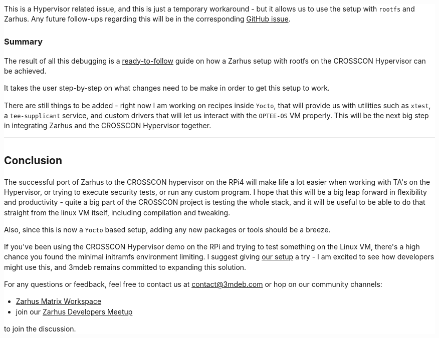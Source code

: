This is a Hypervisor related issue, and this is just a temporary workaround -
but it allows us to use the setup with `rootfs` and Zarhus. Any future
follow-ups regarding this will be in the corresponding
[GitHub issue](https://github.com/crosscon/CROSSCON-Hypervisor-and-TEE-Isolation-Demos/issues/8#issuecomment-2810046951).

### Summary

The result of all this debugging is a
[ready-to-follow](https://docs.zarhus.com/guides/rpi4-crosscon-hypervisor/)
guide on how a Zarhus setup with rootfs on the CROSSCON Hypervisor can be
achieved.

It takes the user step-by-step on what changes need to be make in order to
get this setup to work.

There are still things to be added - right now I am working on recipes
inside `Yocto`, that will provide us with utilities such as `xtest`, a
`tee-supplicant` service, and custom drivers that will let us interact with
the `OPTEE-OS` VM properly. This will be the next big step in integrating
Zarhus and the CROSSCON Hypervisor together.

---

## Conclusion

The successful port of Zarhus to the CROSSCON hypervisor on the RPi4 will make
life a lot easier when working with TA's on the Hypervisor, or trying to
execute security tests, or run any custom program. I hope that this will be
a big leap forward in flexibility and productivity - quite a big part of the
CROSSCON project is testing the whole stack, and it will be useful to be able
to do that straight from the linux VM itself, including compilation and
tweaking.

Also, since this is now a `Yocto` based setup, adding any new packages or
tools should be a breeze.

If you've been using the CROSSCON Hypervisor demo on the RPi and trying to
test something on the Linux VM, there's a high chance you found the minimal
initramfs environment limiting. I suggest giving
[our setup](https://docs.zarhus.com/guides/rpi4-crosscon-hypervisor/) a try -
I am excited to see how developers might use this, and 3mdeb remains committed
to expanding this solution.

For any questions or feedback, feel free to contact us at
<contact@3mdeb.com> or hop on our community channels:

- [Zarhus Matrix Workspace](https://matrix.to/#/#zarhus:matrix.3mdeb.com)
- join our [Zarhus Developers Meetup](https://vpub.dasharo.com/e/22/zarhus-developers-meetup-0x1)

to join the discussion.

